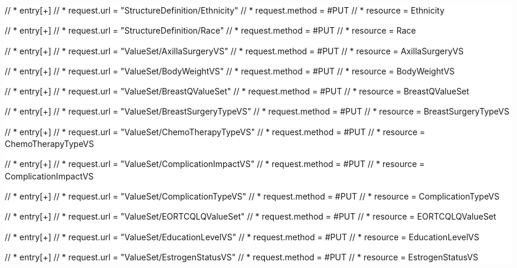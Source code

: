 // * entry[+]
//   * request.url = "StructureDefinition/Ethnicity"
//   * request.method = #PUT
//   * resource = Ethnicity

// * entry[+]
//   * request.url = "StructureDefinition/Race"
//   * request.method = #PUT
//   * resource = Race

// * entry[+]
//   * request.url = "ValueSet/AxillaSurgeryVS"
//   * request.method = #PUT
//   * resource = AxillaSurgeryVS

// * entry[+]
//   * request.url = "ValueSet/BodyWeightVS"
//   * request.method = #PUT
//   * resource = BodyWeightVS

// * entry[+]
//   * request.url = "ValueSet/BreastQValueSet"
//   * request.method = #PUT
//   * resource = BreastQValueSet

// * entry[+]
//   * request.url = "ValueSet/BreastSurgeryTypeVS"
//   * request.method = #PUT
//   * resource = BreastSurgeryTypeVS

// * entry[+]
//   * request.url = "ValueSet/ChemoTherapyTypeVS"
//   * request.method = #PUT
//   * resource = ChemoTherapyTypeVS

// * entry[+]
//   * request.url = "ValueSet/ComplicationImpactVS"
//   * request.method = #PUT
//   * resource = ComplicationImpactVS

// * entry[+]
//   * request.url = "ValueSet/ComplicationTypeVS"
//   * request.method = #PUT
//   * resource = ComplicationTypeVS

// * entry[+]
//   * request.url = "ValueSet/EORTCQLQValueSet"
//   * request.method = #PUT
//   * resource = EORTCQLQValueSet

// * entry[+]
//   * request.url = "ValueSet/EducationLevelVS"
//   * request.method = #PUT
//   * resource = EducationLevelVS

// * entry[+]
//   * request.url = "ValueSet/EstrogenStatusVS"
//   * request.method = #PUT
//   * resource = EstrogenStatusVS


[AnnualClinicalResponse]: Questionnaire-ClinicalResponseAnnualUpdate.html
[AxillaryClearance]: StructureDefinition-axillary-clearance.html
[AxillaSurgery]: StructureDefinition-axilla-surgery.html
[AxillaSurgeryVS]: ValueSet-AxillaSurgeryVS.html
[BestSupportiveCare]: StructureDefinition-best-supportive-care.html
[BodyHeight]: StructureDefinition-ichom-body-height.html
[BodyWeight]: StructureDefinition-ichom-body-weight.html
[BodyWeightVS]: ValueSet-BodyWeightVS.html
[BreastCancerPatient]: StructureDefinition-patient.html
[BreastCancerStageGroup]: StructureDefinition-breast-cancer-stage-group.html
[BreastCancerSurgery]: StructureDefinition-breast-cancer-surgery.html
[SatisfactionResponseCodeSystem]: CodeSystem-SatisfactionResponseCodeSystem.html
[SatisfactionResponseVS]: ValueSet-SatisfactionResponseVS.html
[BreastSurgeryTypesCodeSystem]: CodeSystem-BreastSurgeryTypesCodeSystem.html
[BreastSurgeryTypeVS]: ValueSet-BreastSurgeryTypeVS.html
[Chemotherapy]: StructureDefinition-chemotherapy.html
[ChemoTherapyTypeVS]: ValueSet-ChemoTherapyType.html
[ClinicalResponseBaseline]: Questionnaire-ClinicalResponseBaseline.html
[ClinicalResponseSixMonths]: Questionnaire-ClinicalResponseSixMonths.html
[Complication]: StructureDefinition-complication.html
[ComplicationImpactCodeSystem]: CodeSystem-ComplicationImpactCodeSystem.html
[ComplicationImpactVS]: ValueSet-ComplicationImpactVS.html
[ComplicationTypeCodeSystem]: CodeSystem-ComplicationTypeCodeSystem.html
[ComplicationTypeVS]: ValueSet-ComplicationTypeVS.html
[DeathAttributableBC]: StructureDefinition-death-attr-bc.html
[EducationLevel]: StructureDefinition-EducationLevel.html
[EducationLevelVS]: ValueSet-EducationLevelVS.html
[EndopredictonScore]: StructureDefinition-endopredicton-score.html
[AgreementResponseCodeSystem]: CodeSystem-AgreementResponseCodeSystem.html
[AgreementResponseVS]: ValueSet-AgreementResponseVS.html
[ERStatus]: StructureDefinition-er-status.html
[EstrogenStatusVS]: ValueSet-EstrogenStatusVS.html
[Ethnicity]: StructureDefinition-Ethnicity.html
[GermlineMutation]: StructureDefinition-germline-mutation.html
[GermlineMutationVS]: ValueSet-GermlineMutationVS.html
[GradingVS]: ValueSet-GradingVS.html
[HER2ReceptorStatusVS]: ValueSet-HER2ReceptorStatusVS.html
[HERStatus]: StructureDefinition-her-status.html
[HistologicalTypeVS]: ValueSet-HistologicalTypeVS.html
[Histotype]: StructureDefinition-histo-type.html
[Hormonaltherapy]: StructureDefinition-hormonal-therpay.html
[HormonalTherapyTypeVS]: ValueSet-HormonalTherapyTypeVS.html
[Immunotherapy]: StructureDefinition-immunotherapy.html
[ImplantLocationCodeSystem]: CodeSystem-ImplantLocationCodeSystem.html
[ImplantLocationVS]: ValueSet-ImplantLocationVS.html
[InvasionGrade]: StructureDefinition-invasion-grade.html
[LateralityNewCancerVS]: ValueSet-LateralityNewCancerVS.html
[LateralityVS]: ValueSet-LateralityVS.html
[LocationRadiotherapyVS]: ValueSet-LocationRadiotherapyVS.html
[LymphNodesInvolved]: StructureDefinition-lymph-nodes-involved.html
[LymphNodesResected]: StructureDefinition-lymph-nodes-resected.html
[MammaprintScore]: StructureDefinition-mammaprint-score.html
[MenopausalStatus]: StructureDefinition-menopausal-status.html
[MenopausalStatusVS]: ValueSet-MenopausalStatusVS.html
[NoYesUnknownVS]: ValueSet-NoYesUnknownValueSet.html
[OncotypeScore]: StructureDefinition-oncotype-score.html
[PatientReportedBaseline]: Questionnaire-PatientReportedBaseline.html
[PatientReportedFollowUp]: Questionnaire-PatientReportedFollowUp.html
[PatientTreatPrefCodeSystem]: CodeSystem-PatientTreatPrefCodeSystem.html
[PatientTreatPrefVS]: ValueSet-PatientTreatPrefVS.html
[PrimaryBreastCancerCondition]: StructureDefinition-primary-breastcancer.html
[ProgesteroneStatusVS]: ValueSet-ProgesteroneStatusVS.html
[PRStatus]: StructureDefinition-pr-status.html
[Race]: StructureDefinition-Race.html
[Radiotherapy]: StructureDefinition-radiotherapy.html
[RecommendedTreatmentTypeVS]: ValueSet-RecommendedTreatmentTypeVS.html
[ReconstructionSurgery]: StructureDefinition-reconstruction-surgery.html
[ReconstructionTypeCodeSystem]: CodeSystem-ReconstructionTypeCodeSystem.html
[ReconstructionTypeVS]: ValueSet-ReconstructionTypeVS.html
[RecurrenceMethod]: StructureDefinition-recr-method.html
[RecurrenceMethodVS]: ValueSet-RecurrenceMethodVS.html
[RecurrenceMethodCodeSystem]: CodeSystem-RecurrenceMethodCodeSystem.html
[RelationshipStatusVS]: ValueSet-RelationshipStatusVS.html
[ReoperationSurgery]: StructureDefinition-reoperation-surgery.html
[ReoperationTypeVS]: ValueSet-ReoperationTypeVS.html
[SACQPatientComorbidityCodeSystem]: CodeSystem-SACQPatientComorbidityCodeSystem.html
[SACQPatientComorbidityHistory]: ValueSet-SACQPatientComorbidityHistory.html
[SecondaryBreastCancerCondition]: StructureDefinition-secondary-breastcancer.html
[TargetedTherapy]: StructureDefinition-targeted-therapy.html
[TargetedTherapyCodeSystem]: CodeSystem-TargetedTherapyCodeSystem.html
[TargetedTherapyVS]: ValueSet-TargetedTherapyVS.html
[TherapyIntentVS]: ValueSet-TherapyIntentVS.html
[TNMDistantMetastases]: StructureDefinition-tnm-distant-metastases.html
[TNMDistantMetastasesVS]: ValueSet-tnm-distant-metastases-category-vs.html
[TNMPrimaryTumorStage]: StructureDefinition-tnm-primary-tumor-stage.html
[TNMPrimaryTumorVS]: ValueSet-tnm-primary-tumor-category-vs.html
[TNMRegionalNodalStage]: StructureDefinition-tnm-regional-nodes-stage.html
[TNMRegionalNodesVS]: ValueSet-tnm-regional-nodes-category-vs.html
[TNMStageGroup]: StructureDefinition-breast-cancer-stage-group.html
[TNMStageGroupVS]: ValueSet-tnm-stage-group-vs.html
[TreatmentPlan]: StructureDefinition-treatment-plan.html
[TreatmentPlanComplianceCodeSystem]: CodeSystem-TreatmentPlanComplianceCodeSystem.html
[TreatmentPlanComplianceVS]: ValueSet-TreatmentPlanComplianceVS.html
[TreatmentPlanFollowed]: StructureDefinition-treatment-plan-followed.html
[TreatmentPlanFollowedCodeSystem]: CodeSystem-TreatmentPlanFollowedCodeSystem.html
[TreatmentPlanFollowedVS]: ValueSet-TreatmentPlanFollowedVS.html
[TreatmentPlanNotFollowed]: StructureDefinition-treatment-plan-not-followed.html
[TreatmentPlanNotFollowedCodeSystem]: CodeSystem-TreatmentPlanNotFollowedCodeSystem.html
[TreatmentPlanNotFollowedVS]: ValueSet-TreatmentPlanNotFollowedVS.html
[TreatmentTypesCodeSystem]: CodeSystem-TreatmentTypesCodeSystem.html
[TreatmentTypeValueSet]: ValueSet-TreatmentTypeValueSet.html
[TumorGrade]: StructureDefinition-tumor-grade.html
[TumorSize]: StructureDefinition-sizeinvasivetumor.html
[validating profiles and resources]: {{site.data.fhir.path}}validation.html
[Must Support]: {{site.data.fhir.path}}profiling.html#mustsupport
[Data Absent Reason]: {{site.data.fhir.path}}extension-data-absent-reason.html